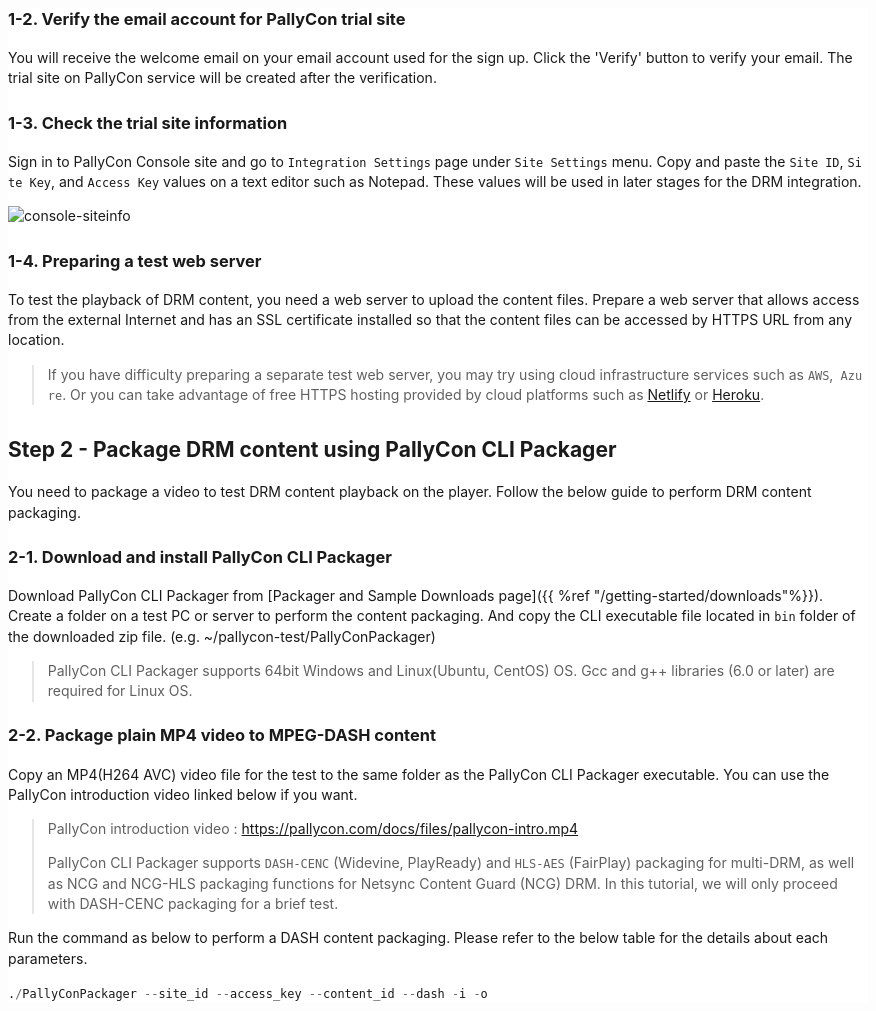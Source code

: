### 1-2. Verify the email account for PallyCon trial site

You will receive the welcome email on your email account used for the sign up. Click the 'Verify' button to verify your email. The trial site on PallyCon service will be created after the verification.

### 1-3. Check the trial site information

Sign in to PallyCon Console site and go to `Integration Settings` page under `Site Settings` menu. Copy and paste the `Site ID`, `Site Key`, and `Access Key` values on a text editor such as Notepad. These values will be used in later stages for the DRM integration.

![console-siteinfo](/docs/images/drm-quickstart-console-siteinfo-en.png)

### 1-4. Preparing a test web server

To test the playback of DRM content, you need a web server to upload the content files. Prepare a web server that allows access from the external Internet and has an SSL certificate installed so that the content files can be accessed by HTTPS URL from any location.

> If you have difficulty preparing a separate test web server, you may try using cloud infrastructure services such as `AWS`,` Azure`. Or you can take advantage of free HTTPS hosting provided by cloud platforms such as [Netlify](https://www.netlify.com/) or [Heroku](https://www.heroku.com/).

## Step 2 - Package DRM content using PallyCon CLI Packager

You need to package a video to test DRM content playback on the player. Follow the below guide to perform DRM content packaging.

### 2-1. Download and install PallyCon CLI Packager

Download PallyCon CLI Packager from [Packager and Sample Downloads page]({{ %ref "/getting-started/downloads"%}}). Create a folder on a test PC or server to perform the content packaging. And copy the CLI executable file located in `bin` folder of the downloaded zip file. (e.g. ~/pallycon-test/PallyConPackager)

> PallyCon CLI Packager supports 64bit Windows and Linux(Ubuntu, CentOS) OS. Gcc and g++ libraries (6.0 or later) are required for Linux OS.

### 2-2. Package plain MP4 video to MPEG-DASH content

Copy an MP4(H264 AVC) video file for the test to the same folder as the PallyCon CLI Packager executable. You can use the PallyCon introduction video linked below if you want.

> PallyCon introduction video : https://pallycon.com/docs/files/pallycon-intro.mp4
> 
> PallyCon CLI Packager supports `DASH-CENC` (Widevine, PlayReady) and `HLS-AES` (FairPlay) packaging for multi-DRM, as well as NCG and NCG-HLS packaging functions for Netsync Content Guard (NCG) DRM. In this tutorial, we will only proceed with DASH-CENC packaging for a brief test.

Run the command as below to perform a DASH content packaging. Please refer to the below table for the details about each parameters.

```s
./PallyConPackager --site_id --access_key --content_id --dash -i -o
```
